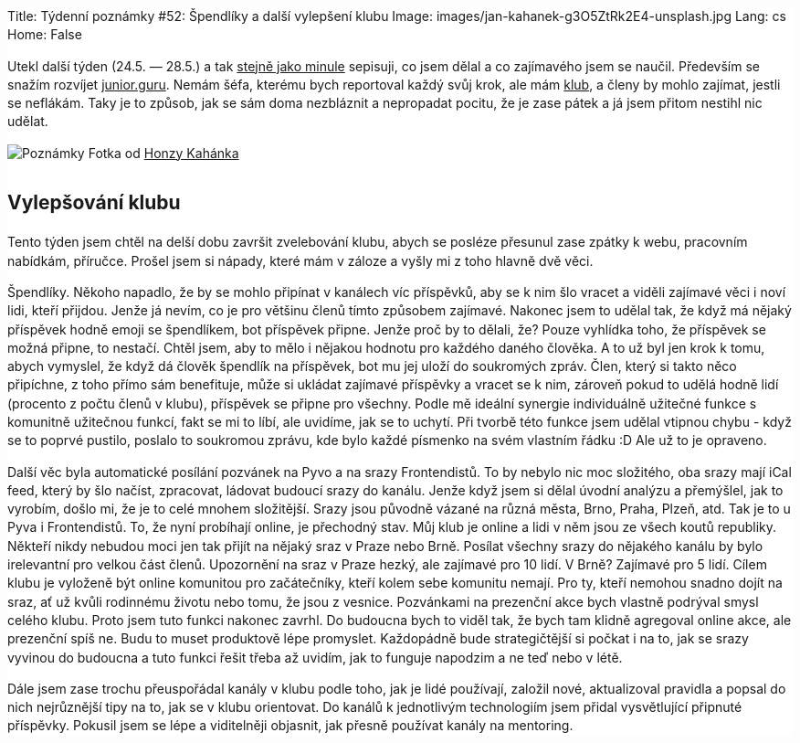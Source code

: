 Title: Týdenní poznámky #52: Špendlíky a další vylepšení klubu
Image: images/jan-kahanek-g3O5ZtRk2E4-unsplash.jpg
Lang: cs
Home: False


Utekl další týden (24.5. — 28.5.) a tak [stejně jako minule]({filename}/2021-05-21_tydenni-poznamky-51-psani-textu-a-komunita.md) sepisuji, co jsem dělal a co zajímavého jsem se naučil. Především se snažím rozvíjet [junior.guru](https://junior.guru/). Nemám šéfa, kterému bych reportoval každý svůj krok, ale mám [klub](https://junior.guru/club/), a členy by mohlo zajímat, jestli se neflákám. Taky je to způsob, jak se sám doma nezbláznit a nepropadat pocitu, že je zase pátek a já jsem přitom nestihl nic udělat.

![Poznámky]({static}/images/jan-kahanek-g3O5ZtRk2E4-unsplash.jpg)
Fotka od [Honzy Kahánka](https://unsplash.com/@honza_kahanek)


## Vylepšování klubu

Tento týden jsem chtěl na delší dobu završit zvelebování klubu, abych se posléze přesunul zase zpátky k webu, pracovním nabídkám, příručce. Prošel jsem si nápady, které mám v záloze a vyšly mi z toho hlavně dvě věci.

Špendlíky. Někoho napadlo, že by se mohlo připínat v kanálech víc příspěvků, aby se k nim šlo vracet a viděli zajímavé věci i noví lidi, kteří přijdou. Jenže já nevím, co je pro většinu členů tímto způsobem zajímavé. Nakonec jsem to udělal tak, že když má nějaký příspěvek hodně emoji se špendlíkem, bot příspěvek připne. Jenže proč by to dělali, že? Pouze vyhlídka toho, že příspěvek se možná připne, to nestačí. Chtěl jsem, aby to mělo i nějakou hodnotu pro každého daného člověka. A to už byl jen krok k tomu, abych vymyslel, že když dá člověk špendlík na příspěvek, bot mu jej uloží do soukromých zpráv. Člen, který si takto něco připíchne, z toho přímo sám benefituje, může si ukládat zajímavé příspěvky a vracet se k nim, zároveň pokud to udělá hodně lidí (procento z počtu členů v klubu), příspěvek se připne pro všechny. Podle mě ideální synergie individuálně užitečné funkce s komunitně užitečnou funkcí, fakt se mi to líbí, ale uvidíme, jak se to uchytí. Při tvorbě této funkce jsem udělal vtipnou chybu - když se to poprvé pustilo, poslalo to soukromou zprávu, kde bylo každé písmenko na svém vlastním řádku :D Ale už to je opraveno.

Další věc byla automatické posílání pozvánek na Pyvo a na srazy Frontendistů. To by nebylo nic moc složitého, oba srazy mají iCal feed, který by šlo načíst, zpracovat, ládovat budoucí srazy do kanálu. Jenže když jsem si dělal úvodní analýzu a přemýšlel, jak to vyrobím, došlo mi, že je to celé mnohem složitější. Srazy jsou původně vázané na různá města, Brno, Praha, Plzeň, atd. Tak je to u Pyva i Frontendistů. To, že nyní probíhají online, je přechodný stav. Můj klub je online a lidi v něm jsou ze všech koutů republiky. Někteří nikdy nebudou moci jen tak přijít na nějaký sraz v Praze nebo Brně. Posílat všechny srazy do nějakého kanálu by bylo irelevantní pro velkou část členů. Upozornění na sraz v Praze hezký, ale zajímavé pro 10 lidí. V Brně? Zajímavé pro 5 lidí. Cílem klubu je vyloženě být online komunitou pro začátečníky, kteří kolem sebe komunitu nemají. Pro ty, kteří nemohou snadno dojít na sraz, ať už kvůli rodinnému životu nebo tomu, že jsou z vesnice. Pozvánkami na prezenční akce bych vlastně podrýval smysl celého klubu. Proto jsem tuto funkci nakonec zavrhl. Do budoucna bych to viděl tak, že bych tam klidně agregoval online akce, ale prezenční spíš ne. Budu to muset produktově lépe promyslet. Každopádně bude strategičtější si počkat i na to, jak se srazy vyvinou do budoucna a tuto funkci řešit třeba až uvidím, jak to funguje napodzim a ne teď nebo v létě.

Dále jsem zase trochu přeuspořádal kanály v klubu podle toho, jak je lidé používají, založil nové, aktualizoval pravidla a popsal do nich nejrůznější tipy na to, jak se v klubu orientovat. Do kanálů k jednotlivým technologiím jsem přidal vysvětlující připnuté příspěvky. Pokusil jsem se lépe a viditelněji objasnit, jak přesně používat kanály na mentoring.
